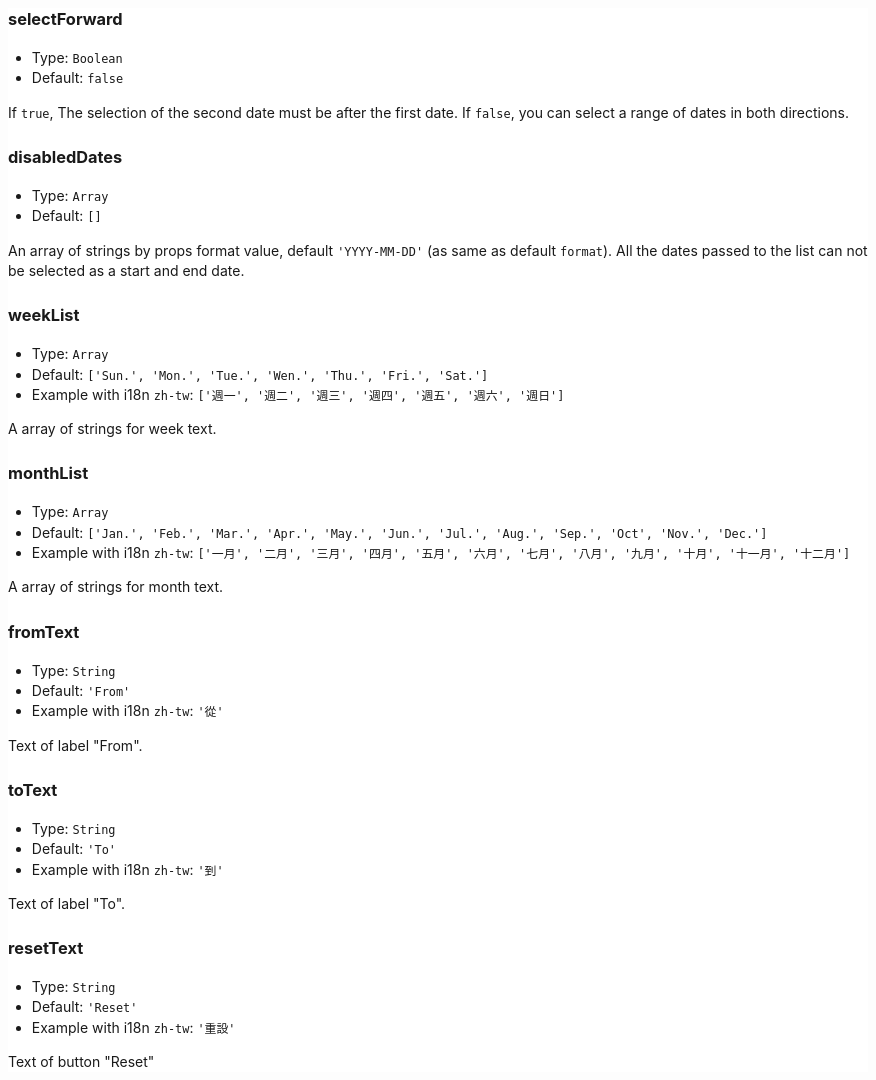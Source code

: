 ### selectForward

 - Type: `Boolean`
 - Default: `false`

If `true`, The selection of the second date must be after the first date.
If `false`, you can select a range of dates in both directions.

### disabledDates

 - Type: `Array`
 - Default: `[]`

An array of strings by props format value, default `'YYYY-MM-DD'` (as same as default `format`). All the dates passed to the list can not be selected as a start and end date.

### weekList
 - Type: `Array`
 - Default: `['Sun.', 'Mon.', 'Tue.', 'Wen.', 'Thu.', 'Fri.', 'Sat.']`
 - Example with i18n `zh-tw`: `['週一', '週二', '週三', '週四', '週五', '週六', '週日']`

A array of strings for week text.

### monthList
 - Type: `Array`
 - Default: `['Jan.', 'Feb.', 'Mar.', 'Apr.', 'May.', 'Jun.', 'Jul.', 'Aug.', 'Sep.', 'Oct', 'Nov.', 'Dec.']`
 - Example with i18n `zh-tw`: `['一月', '二月', '三月', '四月', '五月', '六月', '七月', '八月', '九月', '十月', '十一月', '十二月']`

A array of strings for month text.

### fromText
 - Type: `String`
 - Default: `'From'`
 - Example with i18n `zh-tw`: `'從'`

Text of label "From".

### toText
 - Type: `String`
 - Default: `'To'`
 - Example with i18n `zh-tw`: `'到'`

Text of label "To".

### resetText
 - Type: `String`
 - Default: `'Reset'`
 - Example with i18n `zh-tw`: `'重設'`

Text of button "Reset"
